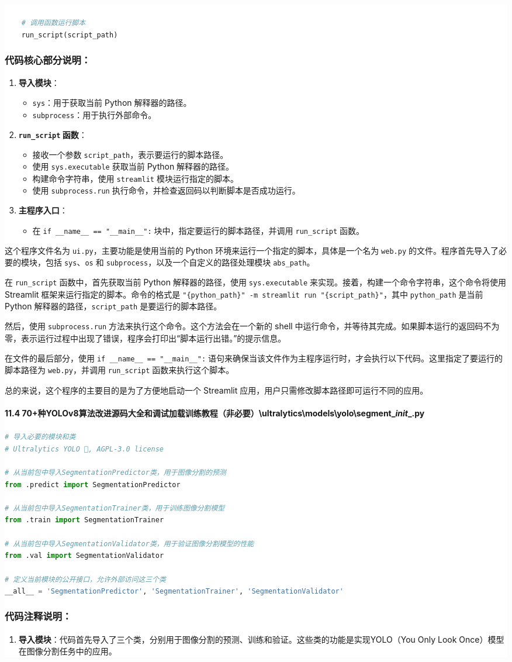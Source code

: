 ```python

    # 调用函数运行脚本
    run_script(script_path)
```

### 代码核心部分说明：
1. **导入模块**：
   - `sys`：用于获取当前 Python 解释器的路径。
   - `subprocess`：用于执行外部命令。

2. **`run_script` 函数**：
   - 接收一个参数 `script_path`，表示要运行的脚本路径。
   - 使用 `sys.executable` 获取当前 Python 解释器的路径。
   - 构建命令字符串，使用 `streamlit` 模块运行指定的脚本。
   - 使用 `subprocess.run` 执行命令，并检查返回码以判断脚本是否成功运行。

3. **主程序入口**：
   - 在 `if __name__ == "__main__":` 块中，指定要运行的脚本路径，并调用 `run_script` 函数。

这个程序文件名为 `ui.py`，主要功能是使用当前的 Python 环境来运行一个指定的脚本，具体是一个名为 `web.py` 的文件。程序首先导入了必要的模块，包括 `sys`、`os` 和 `subprocess`，以及一个自定义的路径处理模块 `abs_path`。

在 `run_script` 函数中，首先获取当前 Python 解释器的路径，使用 `sys.executable` 来实现。接着，构建一个命令字符串，这个命令将使用 Streamlit 框架来运行指定的脚本。命令的格式是 `"{python_path}" -m streamlit run "{script_path}"`，其中 `python_path` 是当前 Python 解释器的路径，`script_path` 是要运行的脚本路径。

然后，使用 `subprocess.run` 方法来执行这个命令。这个方法会在一个新的 shell 中运行命令，并等待其完成。如果脚本运行的返回码不为零，表示运行过程中出现了错误，程序会打印出“脚本运行出错。”的提示信息。

在文件的最后部分，使用 `if __name__ == "__main__":` 语句来确保当该文件作为主程序运行时，才会执行以下代码。这里指定了要运行的脚本路径为 `web.py`，并调用 `run_script` 函数来执行这个脚本。

总的来说，这个程序的主要目的是为了方便地启动一个 Streamlit 应用，用户只需修改脚本路径即可运行不同的应用。

#### 11.4 70+种YOLOv8算法改进源码大全和调试加载训练教程（非必要）\ultralytics\models\yolo\segment\__init__.py

```python
# 导入必要的模块和类
# Ultralytics YOLO 🚀, AGPL-3.0 license

# 从当前包中导入SegmentationPredictor类，用于图像分割的预测
from .predict import SegmentationPredictor

# 从当前包中导入SegmentationTrainer类，用于训练图像分割模型
from .train import SegmentationTrainer

# 从当前包中导入SegmentationValidator类，用于验证图像分割模型的性能
from .val import SegmentationValidator

# 定义当前模块的公开接口，允许外部访问这三个类
__all__ = 'SegmentationPredictor', 'SegmentationTrainer', 'SegmentationValidator'
```

### 代码注释说明：
1. **导入模块**：代码首先导入了三个类，分别用于图像分割的预测、训练和验证。这些类的功能是实现YOLO（You Only Look Once）模型在图像分割任务中的应用。
   